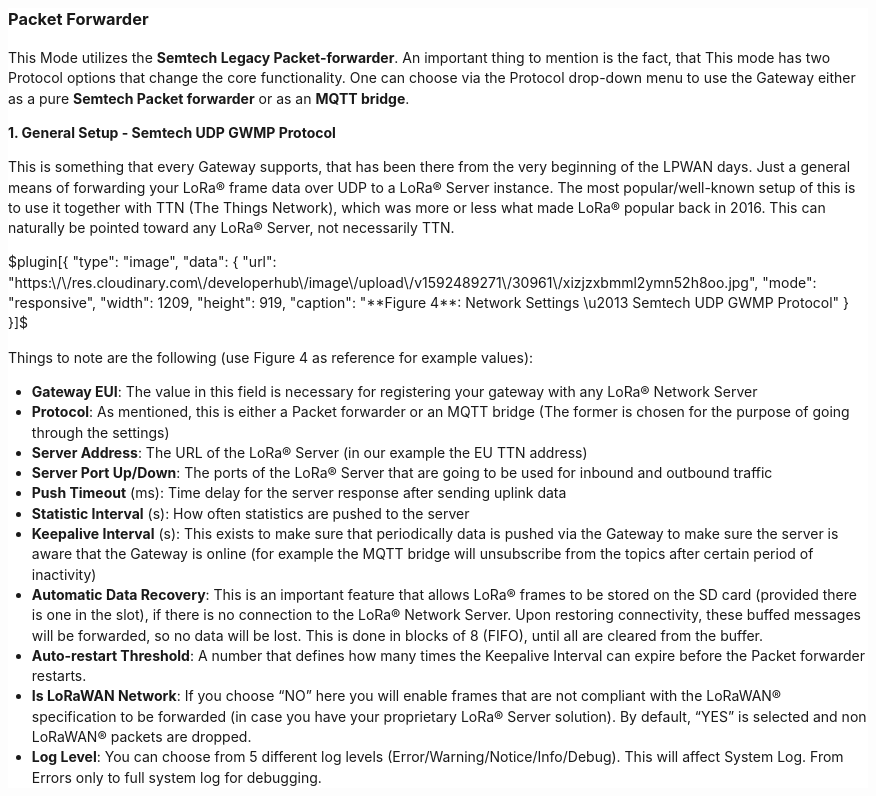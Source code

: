 



### Packet Forwarder

This Mode utilizes the **Semtech Legacy Packet-forwarder**. An important thing to mention is the fact, that This mode has two Protocol options that change the core functionality. One can choose via the Protocol drop-down menu to use the Gateway either as a pure **Semtech Packet forwarder** or as an **MQTT bridge**.

**1. General Setup - Semtech UDP GWMP Protocol**

This is something that every Gateway supports, that has been there from the very beginning of the LPWAN days. Just a general means of forwarding your LoRa® frame data over UDP to a LoRa® Server instance. The most popular/well-known setup of this is to use it together with TTN (The Things Network), which was more or less what made LoRa® popular back in 2016. This can naturally be pointed toward any LoRa® Server, not necessarily TTN.



$plugin[{
    "type": "image",
    "data": {
        "url": "https:\/\/res.cloudinary.com\/developerhub\/image\/upload\/v1592489271\/30961\/xizjzxbmml2ymn52h8oo.jpg",
        "mode": "responsive",
        "width": 1209,
        "height": 919,
        "caption": "**Figure 4**: Network Settings \u2013 Semtech UDP GWMP Protocol"
    }
}]$



Things to note are the following (use Figure 4 as reference for example
values):

* **Gateway EUI**: The value in this field is necessary for registering your gateway with any LoRa® Network Server
* **Protocol**: As mentioned, this is either a Packet forwarder or an MQTT bridge (The former is chosen for the purpose of going through the settings)
* **Server Address**: The URL of the LoRa® Server (in our example the EU TTN address)
* **Server Port Up/Down**: The ports of the LoRa® Server that are going to be used for inbound and outbound traffic
* **Push Timeout** (ms): Time delay for the server response after sending uplink data
* **Statistic Interval** (s): How often statistics are pushed to the server
* **Keepalive Interval** (s): This exists to make sure that periodically data is pushed via the Gateway to make sure the server is aware that the Gateway is online (for example the MQTT bridge will unsubscribe from the topics after certain period of inactivity)
* **Automatic Data Recovery**: This is an important feature that allows LoRa® frames to be stored on the SD card (provided there is one in the slot), if there is no connection to the LoRa® Network Server. Upon restoring connectivity, these buffed messages will be forwarded, so no data will be lost. This is done in blocks of 8 (FIFO), until all are cleared from the buffer.
* **Auto-restart Threshold**: A number that defines how many times the Keepalive Interval can expire before the Packet forwarder restarts.
* **Is LoRaWAN Network**: If you choose “NO” here you will enable frames that are not compliant with the LoRaWAN® specification to be forwarded (in case you have your proprietary LoRa® Server solution). By default, “YES” is selected and non LoRaWAN® packets are dropped.
* **Log Level**: You can choose from 5 different log levels (Error/Warning/Notice/Info/Debug). This will affect System Log. From Errors only to full system log for debugging.
